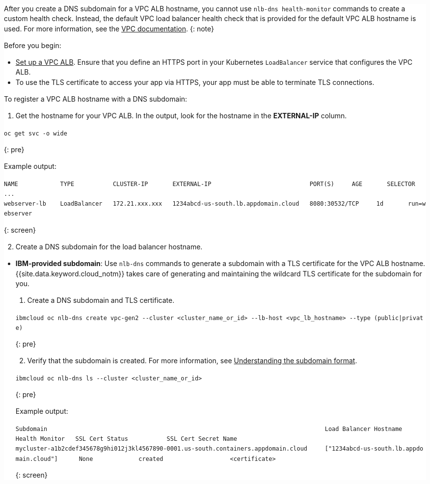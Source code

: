 After you create a DNS subdomain for a VPC ALB hostname, you cannot use `nlb-dns health-monitor` commands to create a custom health check. Instead, the default VPC load balancer health check that is provided for the default VPC ALB hostname is used. For more information, see the [VPC documentation](/docs/vpc?topic=vpc-alb-health-checks).
{: note}

Before you begin:
* [Set up a VPC ALB](#setup_vpc_ks_vpc_lb). Ensure that you define an HTTPS port in your Kubernetes `LoadBalancer` service that configures the VPC ALB.
* To use the TLS certificate to access your app via HTTPS, your app must be able to terminate TLS connections.

To register a VPC ALB hostname with a DNS subdomain:

1. Get the hostname for your VPC ALB. In the output, look for the hostname in the **EXTERNAL-IP** column.
  ```
  oc get svc -o wide
  ```
  {: pre}

  Example output:
  ```
  NAME            TYPE           CLUSTER-IP       EXTERNAL-IP                            PORT(S)     AGE       SELECTOR
  ...
  webserver-lb    LoadBalancer   172.21.xxx.xxx   1234abcd-us-south.lb.appdomain.cloud   8080:30532/TCP     1d       run=webserver
  ```
  {: screen}

2. Create a DNS subdomain for the load balancer hostname.
  * **IBM-provided subdomain**: Use `nlb-dns` commands to generate a subdomain with a TLS certificate for the VPC ALB hostname. {{site.data.keyword.cloud_notm}} takes care of generating and maintaining the wildcard TLS certificate for the subdomain for you.
    1. Create a DNS subdomain and TLS certificate.
      ```
      ibmcloud oc nlb-dns create vpc-gen2 --cluster <cluster_name_or_id> --lb-host <vpc_lb_hostname> --type (public|private)
      ```
      {: pre}

    2. Verify that the subdomain is created. For more information, see [Understanding the subdomain format](/docs/openshift?topic=openshift-loadbalancer_hostname#loadbalancer_hostname_format).
      ```
      ibmcloud oc nlb-dns ls --cluster <cluster_name_or_id>
      ```
      {: pre}

      Example output:
      ```
      Subdomain                                                                               Load Balancer Hostname                        Health Monitor   SSL Cert Status           SSL Cert Secret Name
      mycluster-a1b2cdef345678g9hi012j3kl4567890-0001.us-south.containers.appdomain.cloud     ["1234abcd-us-south.lb.appdomain.cloud"]      None             created                   <certificate>
      ```
      {: screen}
